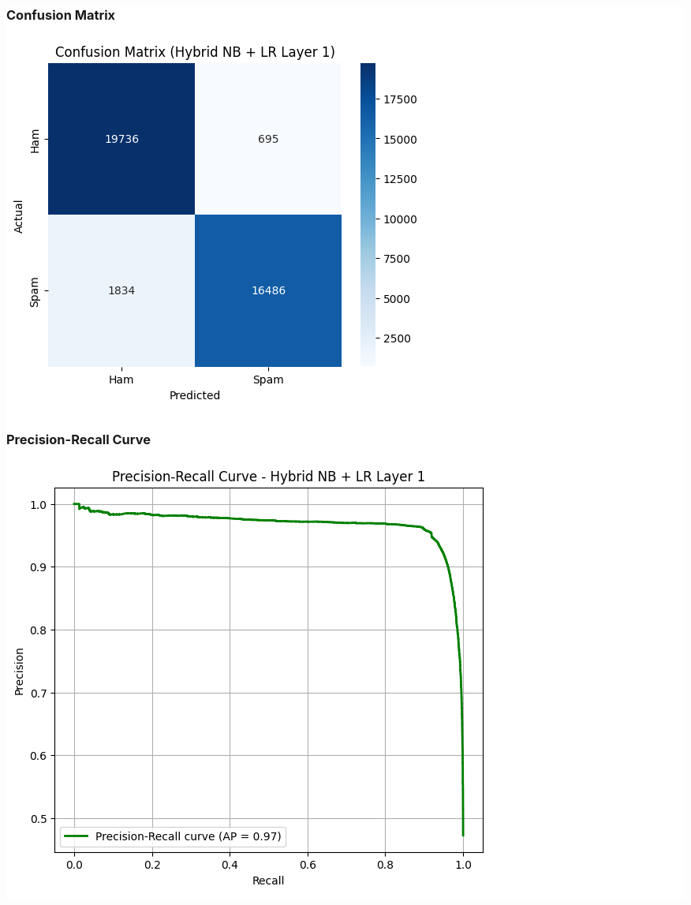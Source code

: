 ### Confusion Matrix
![Confusion Matrix](docs/confusion_matrix.png)

### Precision-Recall Curve
![Precision-Recall Curve](docs/precision_curve.png)
